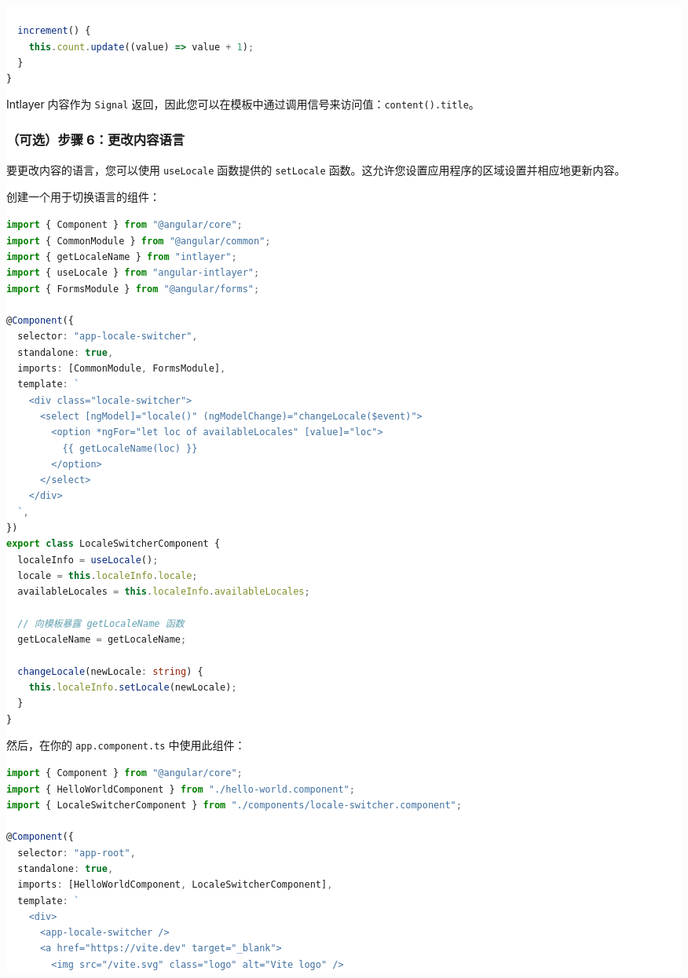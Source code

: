 ```typescript fileName="src/app/hello-world.component.ts"

  increment() {
    this.count.update((value) => value + 1);
  }
}
```

Intlayer 内容作为 `Signal` 返回，因此您可以在模板中通过调用信号来访问值：`content().title`。

### （可选）步骤 6：更改内容语言

要更改内容的语言，您可以使用 `useLocale` 函数提供的 `setLocale` 函数。这允许您设置应用程序的区域设置并相应地更新内容。

创建一个用于切换语言的组件：

```typescript fileName="src/app/components/locale-switcher.component.ts"
import { Component } from "@angular/core";
import { CommonModule } from "@angular/common";
import { getLocaleName } from "intlayer";
import { useLocale } from "angular-intlayer";
import { FormsModule } from "@angular/forms";

@Component({
  selector: "app-locale-switcher",
  standalone: true,
  imports: [CommonModule, FormsModule],
  template: `
    <div class="locale-switcher">
      <select [ngModel]="locale()" (ngModelChange)="changeLocale($event)">
        <option *ngFor="let loc of availableLocales" [value]="loc">
          {{ getLocaleName(loc) }}
        </option>
      </select>
    </div>
  `,
})
export class LocaleSwitcherComponent {
  localeInfo = useLocale();
  locale = this.localeInfo.locale;
  availableLocales = this.localeInfo.availableLocales;

  // 向模板暴露 getLocaleName 函数
  getLocaleName = getLocaleName;

  changeLocale(newLocale: string) {
    this.localeInfo.setLocale(newLocale);
  }
}
```

然后，在你的 `app.component.ts` 中使用此组件：

```typescript fileName="src/app/app.component.ts"
import { Component } from "@angular/core";
import { HelloWorldComponent } from "./hello-world.component";
import { LocaleSwitcherComponent } from "./components/locale-switcher.component";

@Component({
  selector: "app-root",
  standalone: true,
  imports: [HelloWorldComponent, LocaleSwitcherComponent],
  template: `
    <div>
      <app-locale-switcher />
      <a href="https://vite.dev" target="_blank">
        <img src="/vite.svg" class="logo" alt="Vite logo" />
```